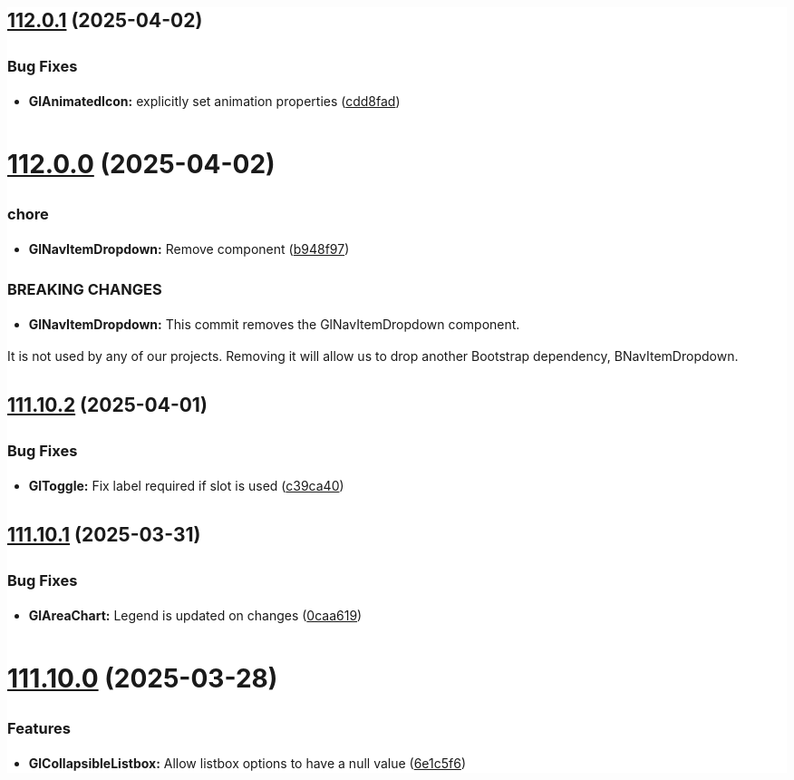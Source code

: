 ## [112.0.1](https://gitlab.com/gitlab-org/gitlab-ui/compare/v112.0.0...v112.0.1) (2025-04-02)


### Bug Fixes

* **GlAnimatedIcon:** explicitly set animation properties ([cdd8fad](https://gitlab.com/gitlab-org/gitlab-ui/commit/cdd8fadd9d962a24666c5d8f710d6578270bf61e))

# [112.0.0](https://gitlab.com/gitlab-org/gitlab-ui/compare/v111.10.2...v112.0.0) (2025-04-02)


### chore

* **GlNavItemDropdown:** Remove component ([b948f97](https://gitlab.com/gitlab-org/gitlab-ui/commit/b948f97142242fd870b4bc60f6d970d9e41d0c20))


### BREAKING CHANGES

* **GlNavItemDropdown:** This commit removes the GlNavItemDropdown component.

It is not used by any of our projects. Removing it will allow us to
drop another Bootstrap dependency, BNavItemDropdown.

## [111.10.2](https://gitlab.com/gitlab-org/gitlab-ui/compare/v111.10.1...v111.10.2) (2025-04-01)


### Bug Fixes

* **GlToggle:** Fix label required if slot is used ([c39ca40](https://gitlab.com/gitlab-org/gitlab-ui/commit/c39ca40c6f364f8e73a5d88eb7254c64c65057c4))

## [111.10.1](https://gitlab.com/gitlab-org/gitlab-ui/compare/v111.10.0...v111.10.1) (2025-03-31)


### Bug Fixes

* **GlAreaChart:** Legend is updated on changes ([0caa619](https://gitlab.com/gitlab-org/gitlab-ui/commit/0caa61948ad48ee1098c063bacf3c3ddfff3e804))

# [111.10.0](https://gitlab.com/gitlab-org/gitlab-ui/compare/v111.9.1...v111.10.0) (2025-03-28)


### Features

* **GlCollapsibleListbox:** Allow listbox options to have a null value ([6e1c5f6](https://gitlab.com/gitlab-org/gitlab-ui/commit/6e1c5f6af82d74c856ab4f1a5985d65316cbc39b))

